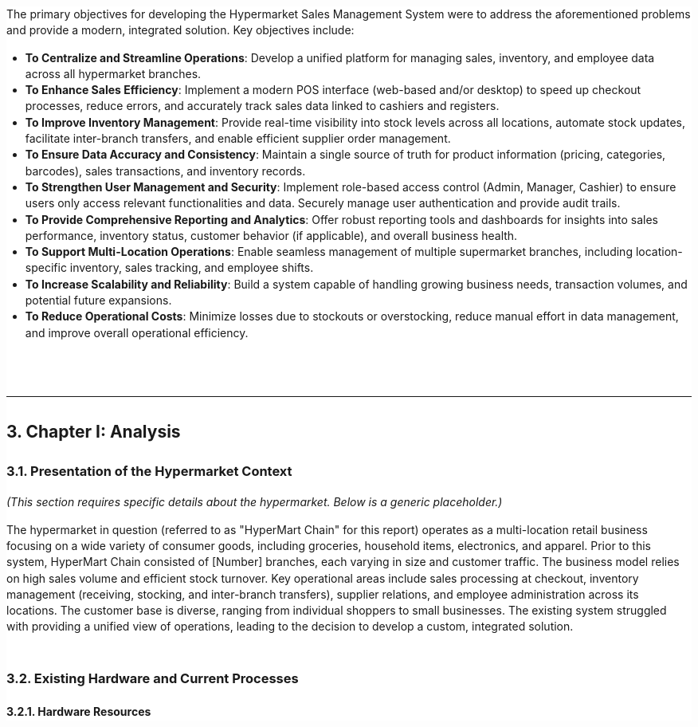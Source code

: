 The primary objectives for developing the Hypermarket Sales Management System were to address the aforementioned problems and provide a modern, integrated solution. Key objectives include:

*   **To Centralize and Streamline Operations**: Develop a unified platform for managing sales, inventory, and employee data across all hypermarket branches.
*   **To Enhance Sales Efficiency**: Implement a modern POS interface (web-based and/or desktop) to speed up checkout processes, reduce errors, and accurately track sales data linked to cashiers and registers.
*   **To Improve Inventory Management**: Provide real-time visibility into stock levels across all locations, automate stock updates, facilitate inter-branch transfers, and enable efficient supplier order management.
*   **To Ensure Data Accuracy and Consistency**: Maintain a single source of truth for product information (pricing, categories, barcodes), sales transactions, and inventory records.
*   **To Strengthen User Management and Security**: Implement role-based access control (Admin, Manager, Cashier) to ensure users only access relevant functionalities and data. Securely manage user authentication and provide audit trails.
*   **To Provide Comprehensive Reporting and Analytics**: Offer robust reporting tools and dashboards for insights into sales performance, inventory status, customer behavior (if applicable), and overall business health.
*   **To Support Multi-Location Operations**: Enable seamless management of multiple supermarket branches, including location-specific inventory, sales tracking, and employee shifts.
*   **To Increase Scalability and Reliability**: Build a system capable of handling growing business needs, transaction volumes, and potential future expansions.
*   **To Reduce Operational Costs**: Minimize losses due to stockouts or overstocking, reduce manual effort in data management, and improve overall operational efficiency.
<br>
<br>

---

## 3. Chapter I: Analysis

### 3.1. Presentation of the Hypermarket Context

*(This section requires specific details about the hypermarket. Below is a generic placeholder.)*

The hypermarket in question (referred to as "HyperMart Chain" for this report) operates as a multi-location retail business focusing on a wide variety of consumer goods, including groceries, household items, electronics, and apparel. Prior to this system, HyperMart Chain consisted of [Number] branches, each varying in size and customer traffic. The business model relies on high sales volume and efficient stock turnover. Key operational areas include sales processing at checkout, inventory management (receiving, stocking, and inter-branch transfers), supplier relations, and employee administration across its locations. The customer base is diverse, ranging from individual shoppers to small businesses.
The existing system struggled with providing a unified view of operations, leading to the decision to develop a custom, integrated solution.
<br>
<br>

### 3.2. Existing Hardware and Current Processes

#### 3.2.1. Hardware Resources
